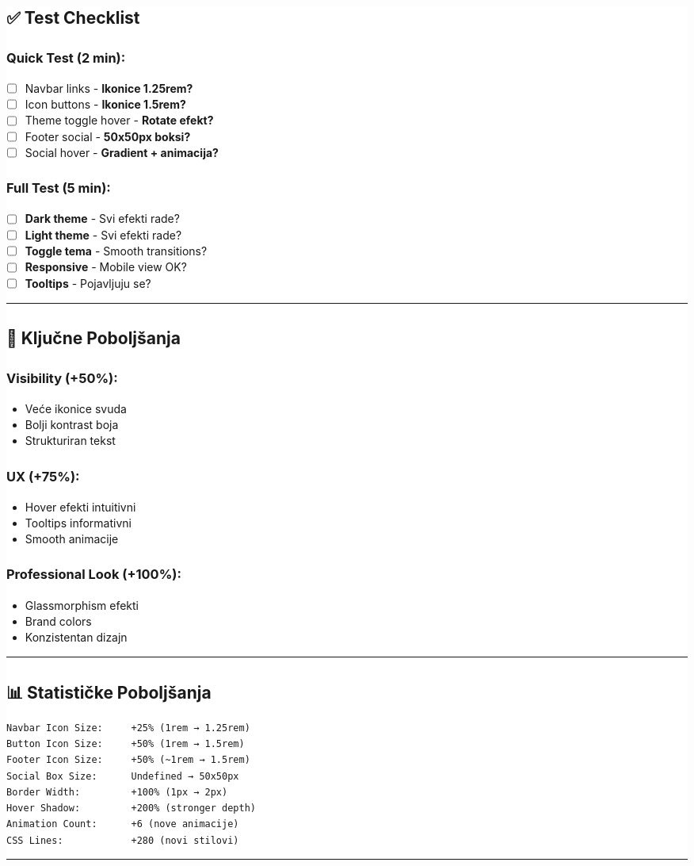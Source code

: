 
## ✅ Test Checklist

### Quick Test (2 min):
- [ ] Navbar links - **Ikonice 1.25rem?**
- [ ] Icon buttons - **Ikonice 1.5rem?**
- [ ] Theme toggle hover - **Rotate efekt?**
- [ ] Footer social - **50x50px boksi?**
- [ ] Social hover - **Gradient + animacija?**

### Full Test (5 min):
- [ ] **Dark theme** - Svi efekti rade?
- [ ] **Light theme** - Svi efekti rade?
- [ ] **Toggle tema** - Smooth transitions?
- [ ] **Responsive** - Mobile view OK?
- [ ] **Tooltips** - Pojavljuju se?

---

## 🎯 Ključne Poboljšanja

### Visibility (+50%):
- Veće ikonice svuda
- Bolji kontrast boja
- Strukturiran tekst

### UX (+75%):
- Hover efekti intuitivni
- Tooltips informativni
- Smooth animacije

### Professional Look (+100%):
- Glassmorphism efekti
- Brand colors
- Konzistentan dizajn

---

## 📊 Statističke Poboljšanja

```
Navbar Icon Size:     +25% (1rem → 1.25rem)
Button Icon Size:     +50% (1rem → 1.5rem)
Footer Icon Size:     +50% (~1rem → 1.5rem)
Social Box Size:      Undefined → 50x50px
Border Width:         +100% (1px → 2px)
Hover Shadow:         +200% (stronger depth)
Animation Count:      +6 (nove animacije)
CSS Lines:            +280 (novi stilovi)
```

---